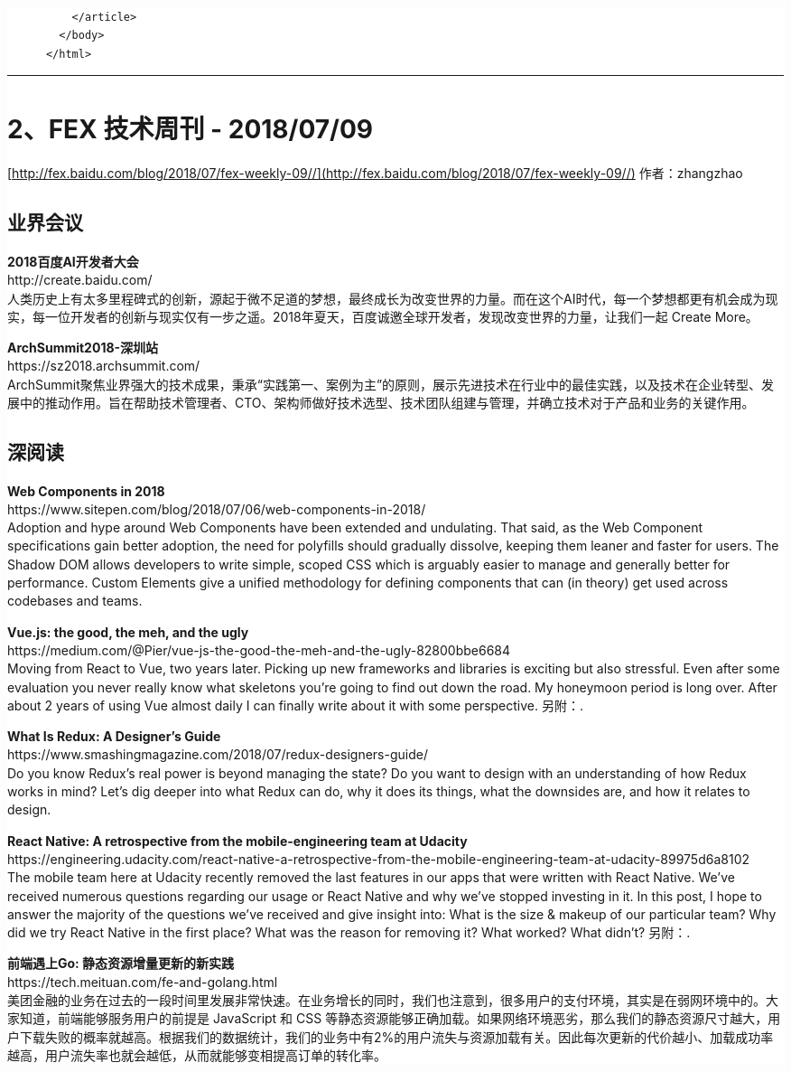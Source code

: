
              </article>
            </body>
          </html>
---------------
<h1 id="#title_1" >2、FEX 技术周刊 - 2018/07/09</h1>

[http://fex.baidu.com/blog/2018/07/fex-weekly-09//](http://fex.baidu.com/blog/2018/07/fex-weekly-09//)
作者：zhangzhao <br> <h2 id="section">业界会议</h2>

<p><strong>2018百度AI开发者大会</strong><br />
http://create.baidu.com/<br />
人类历史上有太多里程碑式的创新，源起于微不足道的梦想，最终成长为改变世界的力量。而在这个AI时代，每一个梦想都更有机会成为现实，每一位开发者的创新与现实仅有一步之遥。2018年夏天，百度诚邀全球开发者，发现改变世界的力量，让我们一起 Create More。</p>

<p><strong>ArchSummit2018-深圳站</strong><br />
https://sz2018.archsummit.com/<br />
ArchSummit聚焦业界强大的技术成果，秉承“实践第一、案例为主”的原则，展示先进技术在行业中的最佳实践，以及技术在企业转型、发展中的推动作用。旨在帮助技术管理者、CTO、架构师做好技术选型、技术团队组建与管理，并确立技术对于产品和业务的关键作用。</p>

<h2 id="section-1">深阅读</h2>

<p><strong>Web Components in 2018</strong><br />
https://www.sitepen.com/blog/2018/07/06/web-components-in-2018/<br />
Adoption and hype around Web Components have been extended and undulating. That said, as the Web Component specifications gain better adoption, the need for polyfills should gradually dissolve, keeping them leaner and faster for users. The Shadow DOM allows developers to write simple, scoped CSS which is arguably easier to manage and generally better for performance. Custom Elements give a unified methodology for defining components that can (in theory) get used across codebases and teams.</p>

<p><strong>Vue.js: the good, the meh, and the ugly</strong><br />
https://medium.com/@Pier/vue-js-the-good-the-meh-and-the-ugly-82800bbe6684<br />
Moving from React to Vue, two years later. Picking up new frameworks and libraries is exciting but also stressful. Even after some evaluation you never really know what skeletons you’re going to find out down the road. My honeymoon period is long over. After about 2 years of using Vue almost daily I can finally write about it with some perspective. 另附：.</p>

<p><strong>What Is Redux: A Designer’s Guide</strong><br />
https://www.smashingmagazine.com/2018/07/redux-designers-guide/<br />
Do you know Redux’s real power is beyond managing the state? Do you want to design with an understanding of how Redux works in mind? Let’s dig deeper into what Redux can do, why it does its things, what the downsides are, and how it relates to design.</p>

<p><strong>React Native: A retrospective from the mobile-engineering team at Udacity</strong><br />
https://engineering.udacity.com/react-native-a-retrospective-from-the-mobile-engineering-team-at-udacity-89975d6a8102<br />
The mobile team here at Udacity recently removed the last features in our apps that were written with React Native. We’ve received numerous questions regarding our usage or React Native and why we’ve stopped investing in it. In this post, I hope to answer the majority of the questions we’ve received and give insight into: What is the size &amp; makeup of our particular team? Why did we try React Native in the first place? What was the reason for removing it? What worked? What didn’t? 另附：.</p>

<p><strong>前端遇上Go: 静态资源增量更新的新实践</strong><br />
https://tech.meituan.com/fe-and-golang.html<br />
美团金融的业务在过去的一段时间里发展非常快速。在业务增长的同时，我们也注意到，很多用户的支付环境，其实是在弱网环境中的。大家知道，前端能够服务用户的前提是 JavaScript 和 CSS 等静态资源能够正确加载。如果网络环境恶劣，那么我们的静态资源尺寸越大，用户下载失败的概率就越高。根据我们的数据统计，我们的业务中有2%的用户流失与资源加载有关。因此每次更新的代价越小、加载成功率越高，用户流失率也就会越低，从而就能够变相提高订单的转化率。</p>
